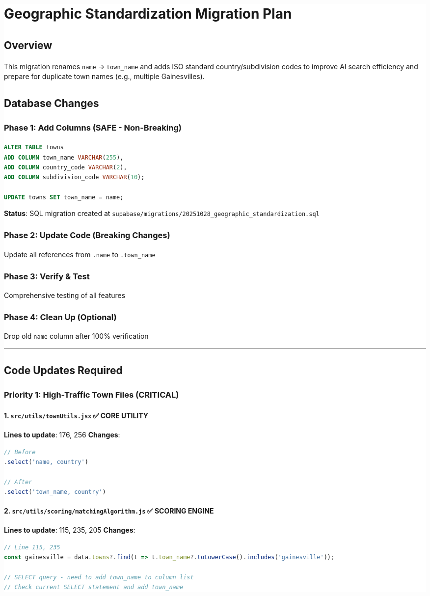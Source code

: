 # Geographic Standardization Migration Plan

## Overview
This migration renames `name` → `town_name` and adds ISO standard country/subdivision codes to improve AI search efficiency and prepare for duplicate town names (e.g., multiple Gainesvilles).

## Database Changes

### Phase 1: Add Columns (SAFE - Non-Breaking)
```sql
ALTER TABLE towns
ADD COLUMN town_name VARCHAR(255),
ADD COLUMN country_code VARCHAR(2),
ADD COLUMN subdivision_code VARCHAR(10);

UPDATE towns SET town_name = name;
```

**Status**: SQL migration created at `supabase/migrations/20251028_geographic_standardization.sql`

### Phase 2: Update Code (Breaking Changes)
Update all references from `.name` to `.town_name`

### Phase 3: Verify & Test
Comprehensive testing of all features

### Phase 4: Clean Up (Optional)
Drop old `name` column after 100% verification

---

## Code Updates Required

### Priority 1: High-Traffic Town Files (CRITICAL)

#### 1. `src/utils/townUtils.jsx` ✅ CORE UTILITY
**Lines to update**: 176, 256
**Changes**:
```javascript
// Before
.select('name, country')

// After
.select('town_name, country')
```

#### 2. `src/utils/scoring/matchingAlgorithm.js` ✅ SCORING ENGINE
**Lines to update**: 115, 235, 205
**Changes**:
```javascript
// Line 115, 235
const gainesville = data.towns?.find(t => t.town_name?.toLowerCase().includes('gainesville'));

// SELECT query - need to add town_name to column list
// Check current SELECT statement and add town_name
```
